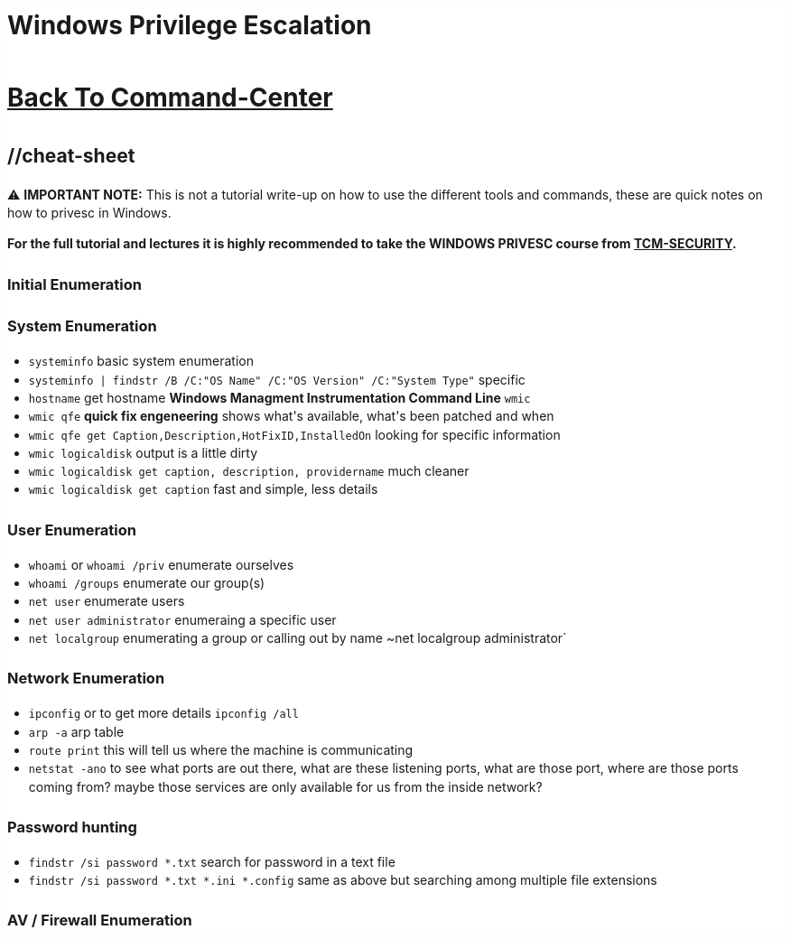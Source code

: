 # Windows Privilege Escalation

# [Back To Command-Center](../Command-Center%2067dcab8dad014156bed16a9e6953166c.md)

## //cheat-sheet

⚠️ **IMPORTANT NOTE:** This is not a tutorial write-up on how to use the different tools and commands, these are quick notes on how to privesc in Windows.

**For the full tutorial and lectures it is highly recommended to take the WINDOWS PRIVESC course from [TCM-SECURITY](https://academy.tcm-sec.com/).**

### Initial Enumeration

### System Enumeration

- `systeminfo` basic system enumeration
- `systeminfo | findstr /B /C:"OS Name" /C:"OS Version" /C:"System Type"` specific
- `hostname` get hostname **Windows Managment Instrumentation Command Line** `wmic`
- `wmic qfe` **quick fix engeneering** shows what's available, what's been patched and when
- `wmic qfe get Caption,Description,HotFixID,InstalledOn` looking for specific information
- `wmic logicaldisk` output is a little dirty
- `wmic logicaldisk get caption, description, providername` much cleaner
- `wmic logicaldisk get caption` fast and simple, less details

### User Enumeration

- `whoami` or `whoami /priv` enumerate ourselves
- `whoami /groups` enumerate our group(s)
- `net user` enumerate users
- `net user administrator` enumeraing a specific user
- `net localgroup` enumerating a group or calling out by name ~net localgroup administrator`

### Network Enumeration

- `ipconfig` or to get more details `ipconfig /all`
- `arp -a` arp table
- `route print` this will tell us where the machine is communicating
- `netstat -ano` to see what ports are out there, what are these listening ports, what are those port, where are those ports coming from? maybe those services are only available for us from the inside network?

### Password hunting

- `findstr /si password *.txt` search for password in a text file
- `findstr /si password *.txt *.ini *.config` same as above but searching among multiple file extensions

### AV / Firewall Enumeration
